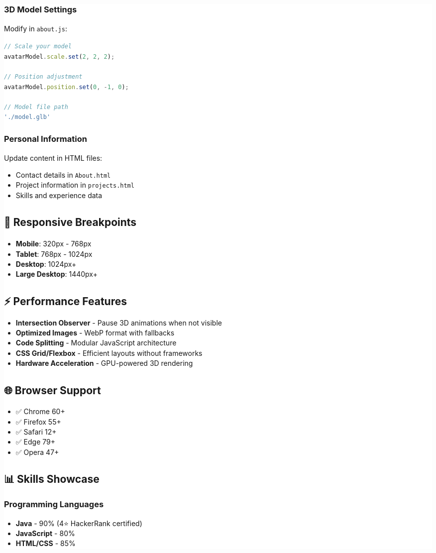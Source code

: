 ### 3D Model Settings
Modify in `about.js`:
```javascript
// Scale your model
avatarModel.scale.set(2, 2, 2);

// Position adjustment  
avatarModel.position.set(0, -1, 0);

// Model file path
'./model.glb'
```

### Personal Information
Update content in HTML files:
- Contact details in `About.html`
- Project information in `projects.html`
- Skills and experience data

## 📱 Responsive Breakpoints

- **Mobile**: 320px - 768px
- **Tablet**: 768px - 1024px  
- **Desktop**: 1024px+
- **Large Desktop**: 1440px+

## ⚡ Performance Features

- **Intersection Observer** - Pause 3D animations when not visible
- **Optimized Images** - WebP format with fallbacks
- **Code Splitting** - Modular JavaScript architecture
- **CSS Grid/Flexbox** - Efficient layouts without frameworks
- **Hardware Acceleration** - GPU-powered 3D rendering

## 🌐 Browser Support

- ✅ Chrome 60+
- ✅ Firefox 55+
- ✅ Safari 12+
- ✅ Edge 79+
- ✅ Opera 47+

## 📊 Skills Showcase

### Programming Languages
- **Java** - 90% (4⭐ HackerRank certified)
- **JavaScript** - 80%
- **HTML/CSS** - 85%
